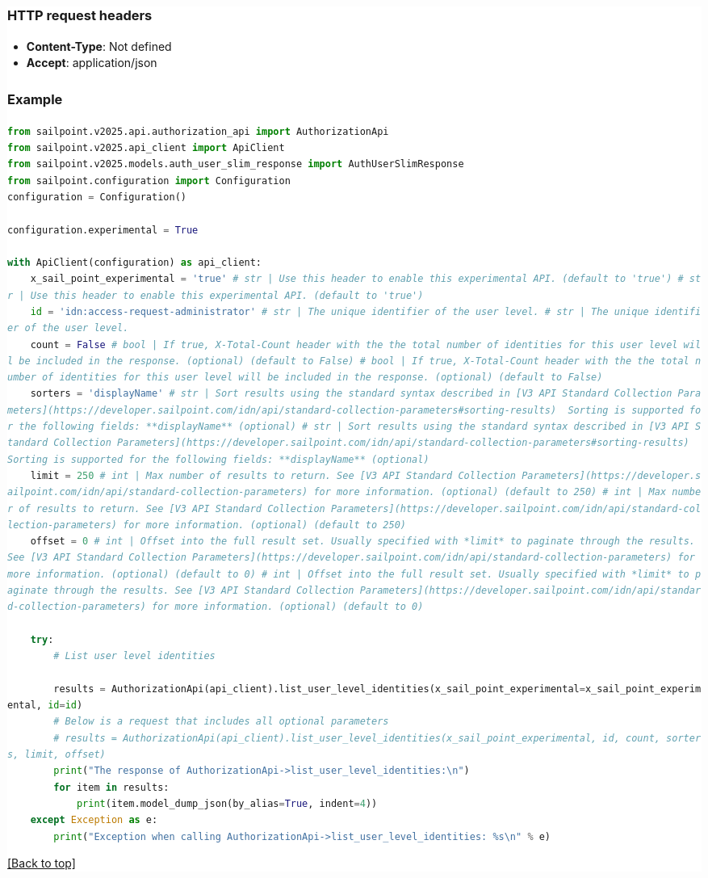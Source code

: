 ### HTTP request headers
 - **Content-Type**: Not defined
 - **Accept**: application/json

### Example

```python
from sailpoint.v2025.api.authorization_api import AuthorizationApi
from sailpoint.v2025.api_client import ApiClient
from sailpoint.v2025.models.auth_user_slim_response import AuthUserSlimResponse
from sailpoint.configuration import Configuration
configuration = Configuration()

configuration.experimental = True

with ApiClient(configuration) as api_client:
    x_sail_point_experimental = 'true' # str | Use this header to enable this experimental API. (default to 'true') # str | Use this header to enable this experimental API. (default to 'true')
    id = 'idn:access-request-administrator' # str | The unique identifier of the user level. # str | The unique identifier of the user level.
    count = False # bool | If true, X-Total-Count header with the the total number of identities for this user level will be included in the response. (optional) (default to False) # bool | If true, X-Total-Count header with the the total number of identities for this user level will be included in the response. (optional) (default to False)
    sorters = 'displayName' # str | Sort results using the standard syntax described in [V3 API Standard Collection Parameters](https://developer.sailpoint.com/idn/api/standard-collection-parameters#sorting-results)  Sorting is supported for the following fields: **displayName** (optional) # str | Sort results using the standard syntax described in [V3 API Standard Collection Parameters](https://developer.sailpoint.com/idn/api/standard-collection-parameters#sorting-results)  Sorting is supported for the following fields: **displayName** (optional)
    limit = 250 # int | Max number of results to return. See [V3 API Standard Collection Parameters](https://developer.sailpoint.com/idn/api/standard-collection-parameters) for more information. (optional) (default to 250) # int | Max number of results to return. See [V3 API Standard Collection Parameters](https://developer.sailpoint.com/idn/api/standard-collection-parameters) for more information. (optional) (default to 250)
    offset = 0 # int | Offset into the full result set. Usually specified with *limit* to paginate through the results. See [V3 API Standard Collection Parameters](https://developer.sailpoint.com/idn/api/standard-collection-parameters) for more information. (optional) (default to 0) # int | Offset into the full result set. Usually specified with *limit* to paginate through the results. See [V3 API Standard Collection Parameters](https://developer.sailpoint.com/idn/api/standard-collection-parameters) for more information. (optional) (default to 0)

    try:
        # List user level identities
        
        results = AuthorizationApi(api_client).list_user_level_identities(x_sail_point_experimental=x_sail_point_experimental, id=id)
        # Below is a request that includes all optional parameters
        # results = AuthorizationApi(api_client).list_user_level_identities(x_sail_point_experimental, id, count, sorters, limit, offset)
        print("The response of AuthorizationApi->list_user_level_identities:\n")
        for item in results:
            print(item.model_dump_json(by_alias=True, indent=4))
    except Exception as e:
        print("Exception when calling AuthorizationApi->list_user_level_identities: %s\n" % e)
```



[[Back to top]](#) 



